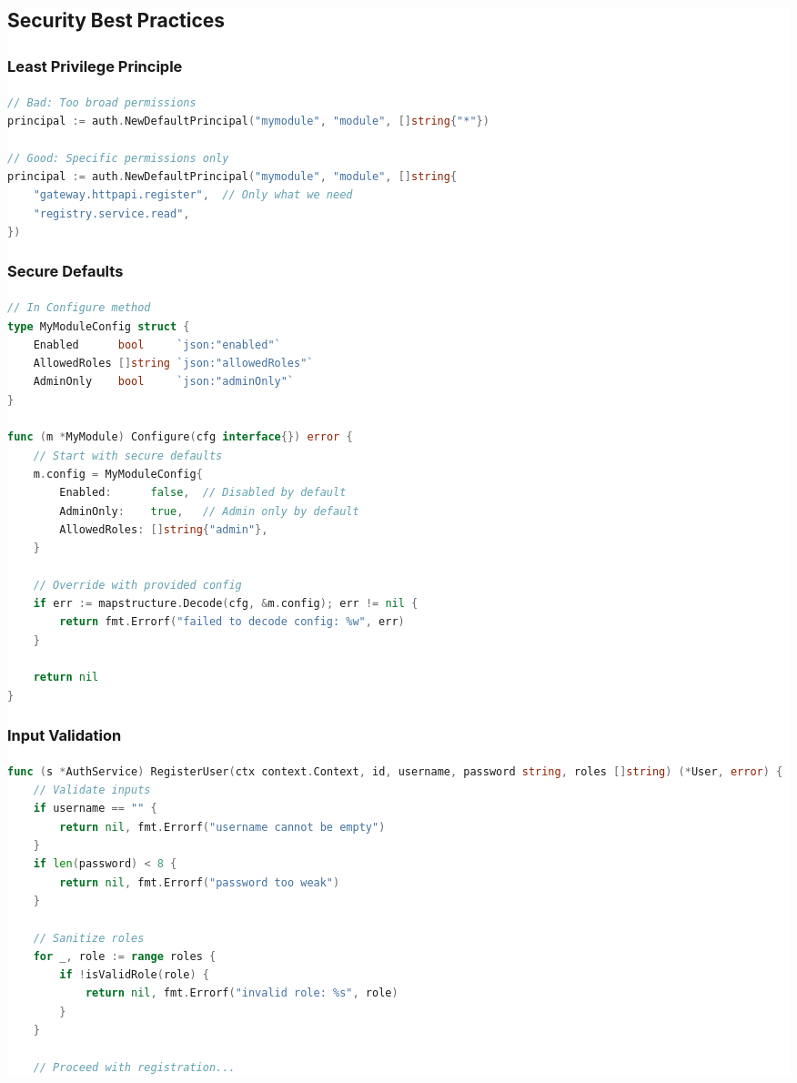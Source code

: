 
## Security Best Practices

### Least Privilege Principle

```go
// Bad: Too broad permissions
principal := auth.NewDefaultPrincipal("mymodule", "module", []string{"*"})

// Good: Specific permissions only
principal := auth.NewDefaultPrincipal("mymodule", "module", []string{
    "gateway.httpapi.register",  // Only what we need
    "registry.service.read",
})
```

### Secure Defaults

```go
// In Configure method
type MyModuleConfig struct {
    Enabled      bool     `json:"enabled"`
    AllowedRoles []string `json:"allowedRoles"`
    AdminOnly    bool     `json:"adminOnly"`
}

func (m *MyModule) Configure(cfg interface{}) error {
    // Start with secure defaults
    m.config = MyModuleConfig{
        Enabled:      false,  // Disabled by default
        AdminOnly:    true,   // Admin only by default
        AllowedRoles: []string{"admin"},
    }

    // Override with provided config
    if err := mapstructure.Decode(cfg, &m.config); err != nil {
        return fmt.Errorf("failed to decode config: %w", err)
    }

    return nil
}
```

### Input Validation

```go
func (s *AuthService) RegisterUser(ctx context.Context, id, username, password string, roles []string) (*User, error) {
    // Validate inputs
    if username == "" {
        return nil, fmt.Errorf("username cannot be empty")
    }
    if len(password) < 8 {
        return nil, fmt.Errorf("password too weak")
    }

    // Sanitize roles
    for _, role := range roles {
        if !isValidRole(role) {
            return nil, fmt.Errorf("invalid role: %s", role)
        }
    }

    // Proceed with registration...
```